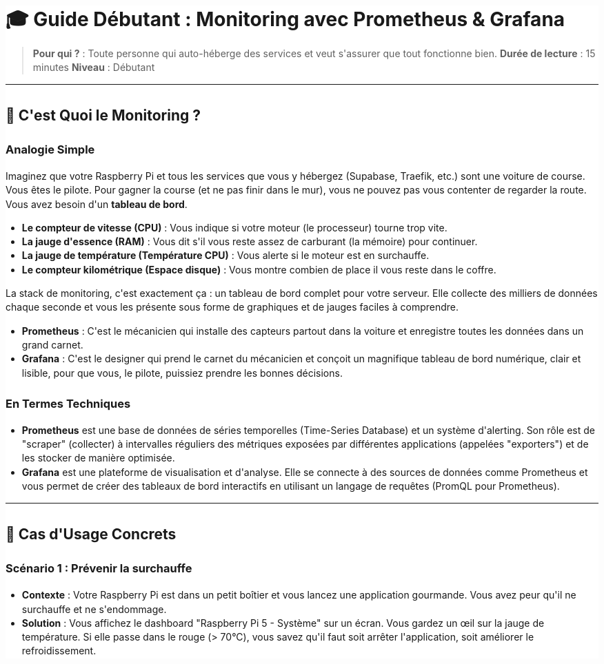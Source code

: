 # 🎓 Guide Débutant : Monitoring avec Prometheus & Grafana

> **Pour qui ?** : Toute personne qui auto-héberge des services et veut s'assurer que tout fonctionne bien.
> **Durée de lecture** : 15 minutes
> **Niveau** : Débutant

---

## 📖 C'est Quoi le Monitoring ?

### Analogie Simple

Imaginez que votre Raspberry Pi et tous les services que vous y hébergez (Supabase, Traefik, etc.) sont une voiture de course. Vous êtes le pilote. Pour gagner la course (et ne pas finir dans le mur), vous ne pouvez pas vous contenter de regarder la route. Vous avez besoin d'un **tableau de bord**.

*   **Le compteur de vitesse (CPU)** : Vous indique si votre moteur (le processeur) tourne trop vite.
*   **La jauge d'essence (RAM)** : Vous dit s'il vous reste assez de carburant (la mémoire) pour continuer.
*   **La jauge de température (Température CPU)** : Vous alerte si le moteur est en surchauffe.
*   **Le compteur kilométrique (Espace disque)** : Vous montre combien de place il vous reste dans le coffre.

La stack de monitoring, c'est exactement ça : un tableau de bord complet pour votre serveur. Elle collecte des milliers de données chaque seconde et vous les présente sous forme de graphiques et de jauges faciles à comprendre.

*   **Prometheus** : C'est le mécanicien qui installe des capteurs partout dans la voiture et enregistre toutes les données dans un grand carnet.
*   **Grafana** : C'est le designer qui prend le carnet du mécanicien et conçoit un magnifique tableau de bord numérique, clair et lisible, pour que vous, le pilote, puissiez prendre les bonnes décisions.

### En Termes Techniques

*   **Prometheus** est une base de données de séries temporelles (Time-Series Database) et un système d'alerting. Son rôle est de "scraper" (collecter) à intervalles réguliers des métriques exposées par différentes applications (appelées "exporters") et de les stocker de manière optimisée.
*   **Grafana** est une plateforme de visualisation et d'analyse. Elle se connecte à des sources de données comme Prometheus et vous permet de créer des tableaux de bord interactifs en utilisant un langage de requêtes (PromQL pour Prometheus).

---

## 🎯 Cas d'Usage Concrets

### Scénario 1 : Prévenir la surchauffe
*   **Contexte** : Votre Raspberry Pi est dans un petit boîtier et vous lancez une application gourmande. Vous avez peur qu'il ne surchauffe et ne s'endommage.
*   **Solution** : Vous affichez le dashboard "Raspberry Pi 5 - Système" sur un écran. Vous gardez un œil sur la jauge de température. Si elle passe dans le rouge (> 70°C), vous savez qu'il faut soit arrêter l'application, soit améliorer le refroidissement.
